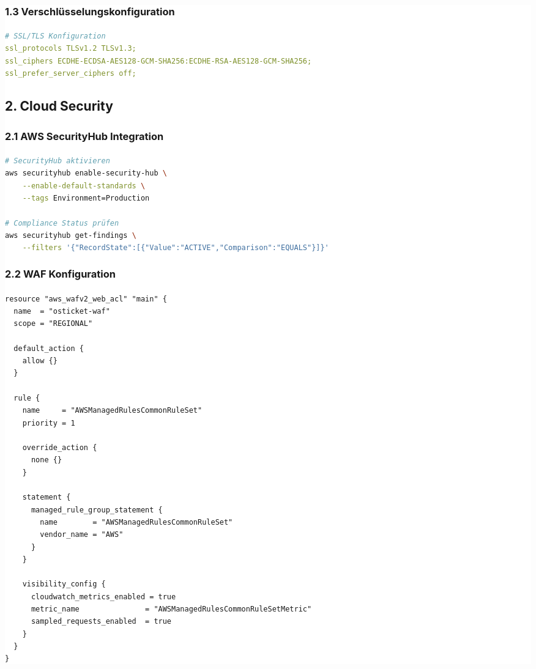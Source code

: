 ### 1.3 Verschlüsselungskonfiguration
```yaml
# SSL/TLS Konfiguration
ssl_protocols TLSv1.2 TLSv1.3;
ssl_ciphers ECDHE-ECDSA-AES128-GCM-SHA256:ECDHE-RSA-AES128-GCM-SHA256;
ssl_prefer_server_ciphers off;
```

## 2. Cloud Security

### 2.1 AWS SecurityHub Integration
```bash
# SecurityHub aktivieren
aws securityhub enable-security-hub \
    --enable-default-standards \
    --tags Environment=Production

# Compliance Status prüfen
aws securityhub get-findings \
    --filters '{"RecordState":[{"Value":"ACTIVE","Comparison":"EQUALS"}]}'
```

### 2.2 WAF Konfiguration
```hcl
resource "aws_wafv2_web_acl" "main" {
  name  = "osticket-waf"
  scope = "REGIONAL"

  default_action {
    allow {}
  }

  rule {
    name     = "AWSManagedRulesCommonRuleSet"
    priority = 1

    override_action {
      none {}
    }

    statement {
      managed_rule_group_statement {
        name        = "AWSManagedRulesCommonRuleSet"
        vendor_name = "AWS"
      }
    }

    visibility_config {
      cloudwatch_metrics_enabled = true
      metric_name               = "AWSManagedRulesCommonRuleSetMetric"
      sampled_requests_enabled  = true
    }
  }
}
```
